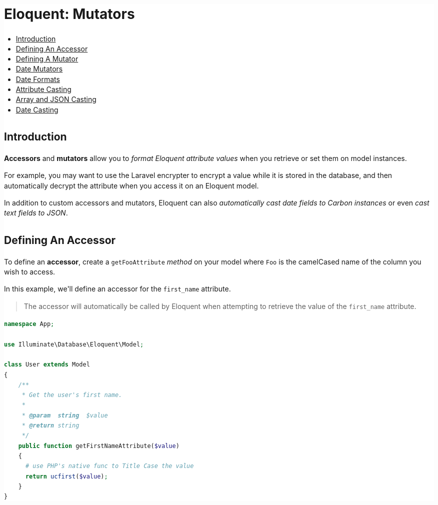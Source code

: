 # Eloquent: Mutators



- [Introduction](#introduction)
- [Defining An Accessor](#defining-an-accessor)
- [Defining A Mutator](#defining-a-mutator)
- [Date Mutators](#date-mutators)
- [Date Formats](#date-formats)
- [Attribute Casting](#attribute-casting)
- [Array and JSON Casting](#array-and-json-casting)
- [Date Casting](#date-casting)




## Introduction

**Accessors** and **mutators** allow you to *format Eloquent attribute values* when you retrieve or set them on model instances.

For example, you may want to use the Laravel encrypter to encrypt a value while it is stored in the database, and then automatically decrypt the attribute when you access it on an Eloquent model.

In addition to custom accessors and mutators, Eloquent can also *automatically cast date fields to Carbon instances* or even *cast text fields to JSON*.


## Defining An Accessor

To define an **accessor**, create a `getFooAttribute` *method* on your model where `Foo` is the camelCased name of the column you wish to access.

In this example, we'll define an accessor for the `first_name` attribute. 

> The accessor will automatically be called by Eloquent when attempting to retrieve the value of the `first_name` attribute.

```php
namespace App;

use Illuminate\Database\Eloquent\Model;

class User extends Model
{
    /**
     * Get the user's first name.
     *
     * @param  string  $value
     * @return string
     */
    public function getFirstNameAttribute($value)
    {
      # use PHP's native func to Title Case the value
      return ucfirst($value);
    }
}
```
